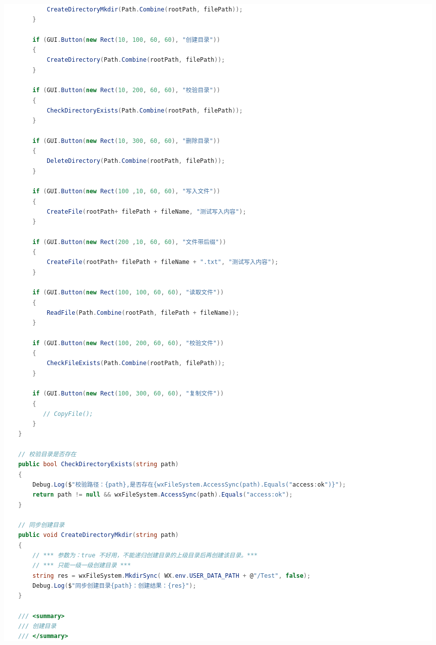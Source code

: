 ```csharp
            CreateDirectoryMkdir(Path.Combine(rootPath, filePath));
        }

        if (GUI.Button(new Rect(10, 100, 60, 60), "创建目录"))
        {
            CreateDirectory(Path.Combine(rootPath, filePath));
        }
        
        if (GUI.Button(new Rect(10, 200, 60, 60), "校验目录"))
        {
            CheckDirectoryExists(Path.Combine(rootPath, filePath));
        }

        if (GUI.Button(new Rect(10, 300, 60, 60), "删除目录"))
        {
            DeleteDirectory(Path.Combine(rootPath, filePath));
        }       
       
        if (GUI.Button(new Rect(100 ,10, 60, 60), "写入文件"))
        {
            CreateFile(rootPath+ filePath + fileName, "测试写入内容");
        }
        
        if (GUI.Button(new Rect(200 ,10, 60, 60), "文件带后缀"))
        {
            CreateFile(rootPath+ filePath + fileName + ".txt", "测试写入内容");
        }

        if (GUI.Button(new Rect(100, 100, 60, 60), "读取文件"))
        {
            ReadFile(Path.Combine(rootPath, filePath + fileName));
        }
        
        if (GUI.Button(new Rect(100, 200, 60, 60), "校验文件"))
        {
            CheckFileExists(Path.Combine(rootPath, filePath));
        }

        if (GUI.Button(new Rect(100, 300, 60, 60), "复制文件"))
        {
           // CopyFile();
        }
    }

    // 校验目录是否存在
    public bool CheckDirectoryExists(string path)
    {
        Debug.Log($"校验路径：{path},是否存在{wxFileSystem.AccessSync(path).Equals("access:ok")}");
        return path != null && wxFileSystem.AccessSync(path).Equals("access:ok");
    }
    
    // 同步创建目录
    public void CreateDirectoryMkdir(string path)
    {
        // *** 参数为：true 不好用，不能递归创建目录的上级目录后再创建该目录。*** 
        // *** 只能一级一级创建目录 *** 
        string res = wxFileSystem.MkdirSync( WX.env.USER_DATA_PATH + @"/Test", false);
        Debug.Log($"同步创建目录{path}：创建结果：{res}");
    }

    /// <summary>
    /// 创建目录
    /// </summary>
```